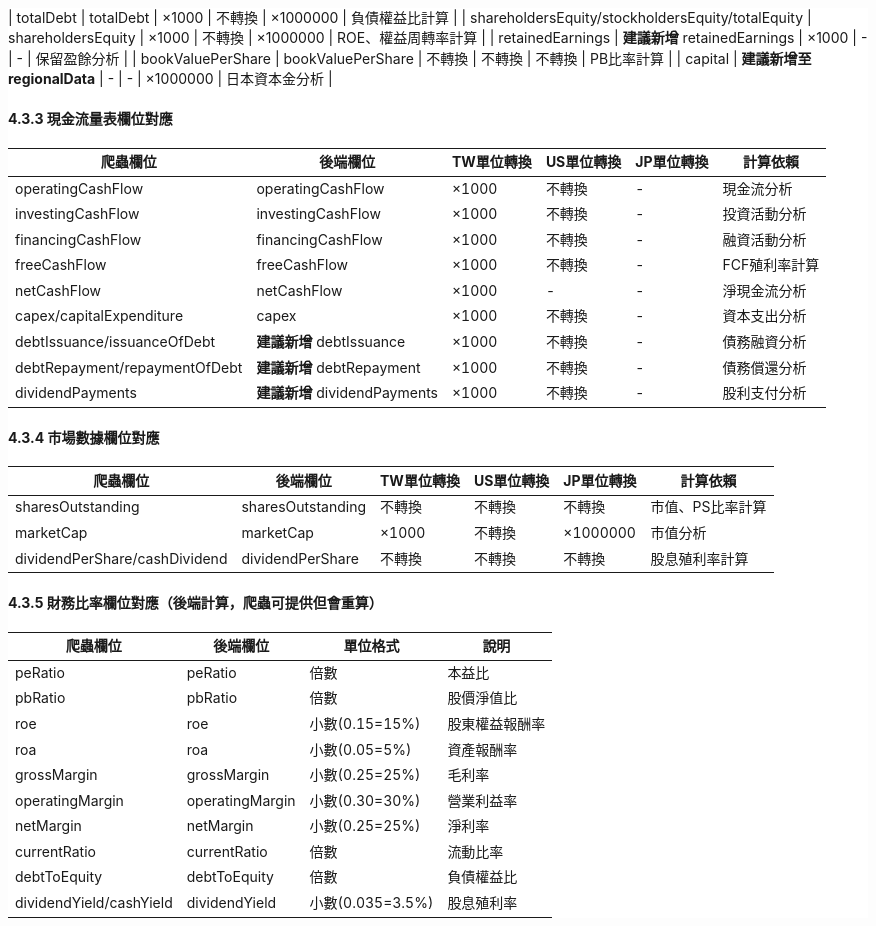 | totalDebt | totalDebt | ×1000 | 不轉換 | ×1000000 | 負債權益比計算 |
| shareholdersEquity/stockholdersEquity/totalEquity | shareholdersEquity | ×1000 | 不轉換 | ×1000000 | ROE、權益周轉率計算 |
| retainedEarnings | **建議新增** retainedEarnings | ×1000 | - | - | 保留盈餘分析 |
| bookValuePerShare | bookValuePerShare | 不轉換 | 不轉換 | 不轉換 | PB比率計算 |
| capital | **建議新增至regionalData** | - | - | ×1000000 | 日本資本金分析 |

#### 4.3.3 現金流量表欄位對應

| 爬蟲欄位 | 後端欄位 | TW單位轉換 | US單位轉換 | JP單位轉換 | 計算依賴 |
|---------|----------|-----------|-----------|-----------|----------|
| operatingCashFlow | operatingCashFlow | ×1000 | 不轉換 | - | 現金流分析 |
| investingCashFlow | investingCashFlow | ×1000 | 不轉換 | - | 投資活動分析 |
| financingCashFlow | financingCashFlow | ×1000 | 不轉換 | - | 融資活動分析 |
| freeCashFlow | freeCashFlow | ×1000 | 不轉換 | - | FCF殖利率計算 |
| netCashFlow | netCashFlow | ×1000 | - | - | 淨現金流分析 |
| capex/capitalExpenditure | capex | ×1000 | 不轉換 | - | 資本支出分析 |
| debtIssuance/issuanceOfDebt | **建議新增** debtIssuance | ×1000 | 不轉換 | - | 債務融資分析 |
| debtRepayment/repaymentOfDebt | **建議新增** debtRepayment | ×1000 | 不轉換 | - | 債務償還分析 |
| dividendPayments | **建議新增** dividendPayments | ×1000 | 不轉換 | - | 股利支付分析 |

#### 4.3.4 市場數據欄位對應

| 爬蟲欄位 | 後端欄位 | TW單位轉換 | US單位轉換 | JP單位轉換 | 計算依賴 |
|---------|----------|-----------|-----------|-----------|----------|
| sharesOutstanding | sharesOutstanding | 不轉換 | 不轉換 | 不轉換 | 市值、PS比率計算 |
| marketCap | marketCap | ×1000 | 不轉換 | ×1000000 | 市值分析 |
| dividendPerShare/cashDividend | dividendPerShare | 不轉換 | 不轉換 | 不轉換 | 股息殖利率計算 |

#### 4.3.5 財務比率欄位對應（後端計算，爬蟲可提供但會重算）

| 爬蟲欄位 | 後端欄位 | 單位格式 | 說明 |
|---------|----------|----------|------|
| peRatio | peRatio | 倍數 | 本益比 |
| pbRatio | pbRatio | 倍數 | 股價淨值比 |
| roe | roe | 小數(0.15=15%) | 股東權益報酬率 |
| roa | roa | 小數(0.05=5%) | 資產報酬率 |
| grossMargin | grossMargin | 小數(0.25=25%) | 毛利率 |
| operatingMargin | operatingMargin | 小數(0.30=30%) | 營業利益率 |
| netMargin | netMargin | 小數(0.25=25%) | 淨利率 |
| currentRatio | currentRatio | 倍數 | 流動比率 |
| debtToEquity | debtToEquity | 倍數 | 負債權益比 |
| dividendYield/cashYield | dividendYield | 小數(0.035=3.5%) | 股息殖利率 |
